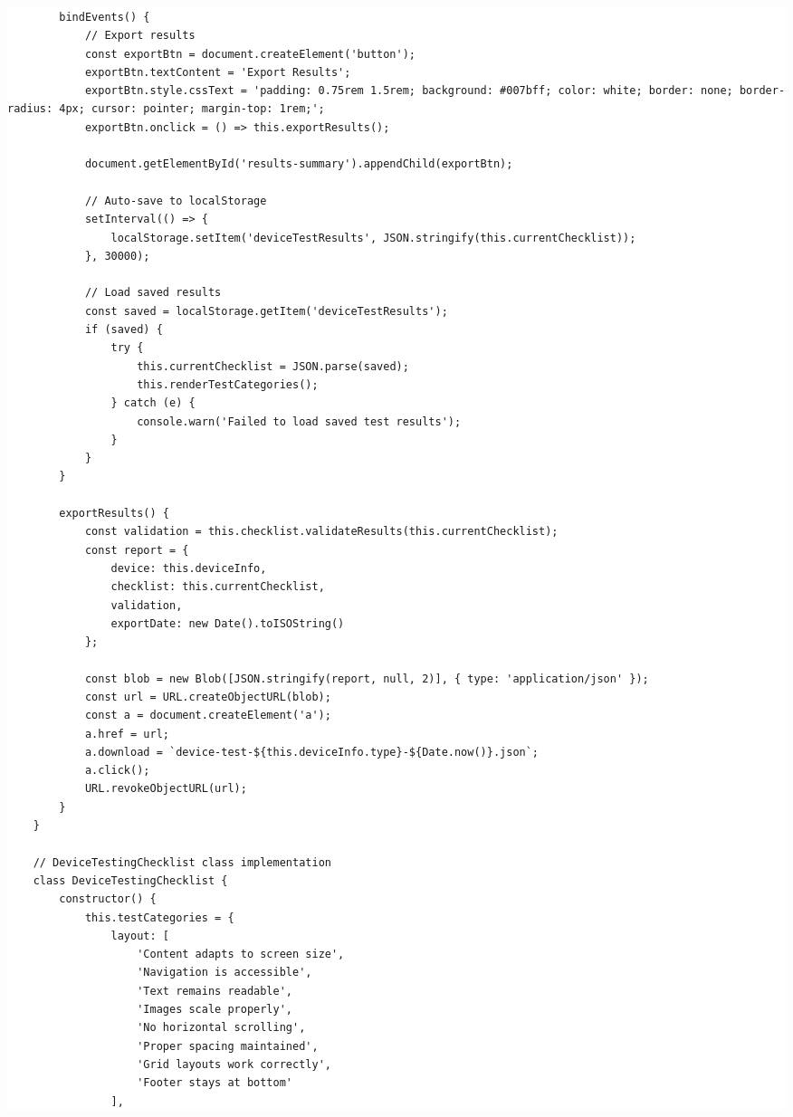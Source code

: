             bindEvents() {
                // Export results
                const exportBtn = document.createElement('button');
                exportBtn.textContent = 'Export Results';
                exportBtn.style.cssText = 'padding: 0.75rem 1.5rem; background: #007bff; color: white; border: none; border-radius: 4px; cursor: pointer; margin-top: 1rem;';
                exportBtn.onclick = () => this.exportResults();
                
                document.getElementById('results-summary').appendChild(exportBtn);
                
                // Auto-save to localStorage
                setInterval(() => {
                    localStorage.setItem('deviceTestResults', JSON.stringify(this.currentChecklist));
                }, 30000);
                
                // Load saved results
                const saved = localStorage.getItem('deviceTestResults');
                if (saved) {
                    try {
                        this.currentChecklist = JSON.parse(saved);
                        this.renderTestCategories();
                    } catch (e) {
                        console.warn('Failed to load saved test results');
                    }
                }
            }
            
            exportResults() {
                const validation = this.checklist.validateResults(this.currentChecklist);
                const report = {
                    device: this.deviceInfo,
                    checklist: this.currentChecklist,
                    validation,
                    exportDate: new Date().toISOString()
                };
                
                const blob = new Blob([JSON.stringify(report, null, 2)], { type: 'application/json' });
                const url = URL.createObjectURL(blob);
                const a = document.createElement('a');
                a.href = url;
                a.download = `device-test-${this.deviceInfo.type}-${Date.now()}.json`;
                a.click();
                URL.revokeObjectURL(url);
            }
        }
        
        // DeviceTestingChecklist class implementation
        class DeviceTestingChecklist {
            constructor() {
                this.testCategories = {
                    layout: [
                        'Content adapts to screen size',
                        'Navigation is accessible',
                        'Text remains readable',
                        'Images scale properly',
                        'No horizontal scrolling',
                        'Proper spacing maintained',
                        'Grid layouts work correctly',
                        'Footer stays at bottom'
                    ],
                    